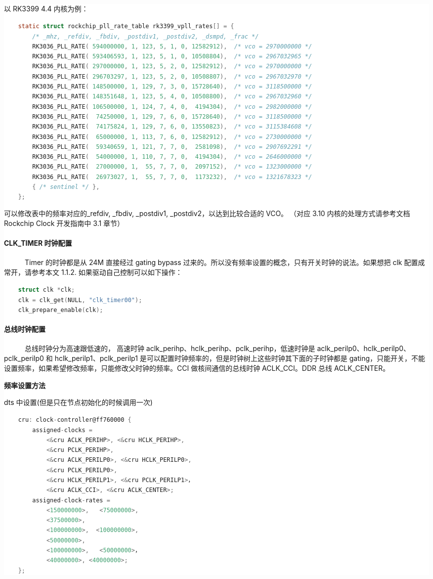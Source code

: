 以 RK3399 4.4 内核为例：

```c
	static struct rockchip_pll_rate_table rk3399_vpll_rates[] = {
		/* _mhz, _refdiv, _fbdiv, _postdiv1, _postdiv2, _dsmpd, _frac */
		RK3036_PLL_RATE( 594000000, 1, 123, 5, 1, 0, 12582912),  /* vco = 2970000000 */
		RK3036_PLL_RATE( 593406593, 1, 123, 5, 1, 0, 10508804),  /* vco = 2967032965 */
		RK3036_PLL_RATE( 297000000, 1, 123, 5, 2, 0, 12582912),  /* vco = 2970000000 */
		RK3036_PLL_RATE( 296703297, 1, 123, 5, 2, 0, 10508807),  /* vco = 2967032970 */
		RK3036_PLL_RATE( 148500000, 1, 129, 7, 3, 0, 15728640),  /* vco = 3118500000 */
		RK3036_PLL_RATE( 148351648, 1, 123, 5, 4, 0, 10508800),  /* vco = 2967032960 */
		RK3036_PLL_RATE( 106500000, 1, 124, 7, 4, 0,  4194304),  /* vco = 2982000000 */
		RK3036_PLL_RATE(  74250000, 1, 129, 7, 6, 0, 15728640),  /* vco = 3118500000 */
		RK3036_PLL_RATE(  74175824, 1, 129, 7, 6, 0, 13550823),  /* vco = 3115384608 */
		RK3036_PLL_RATE(  65000000, 1, 113, 7, 6, 0, 12582912),  /* vco = 2730000000 */
		RK3036_PLL_RATE(  59340659, 1, 121, 7, 7, 0,  2581098),  /* vco = 2907692291 */
		RK3036_PLL_RATE(  54000000, 1, 110, 7, 7, 0,  4194304),  /* vco = 2646000000 */
		RK3036_PLL_RATE(  27000000, 1,  55, 7, 7, 0,  2097152),  /* vco = 1323000000 */
		RK3036_PLL_RATE(  26973027, 1,  55, 7, 7, 0,  1173232),  /* vco = 1321678323 */
		{ /* sentinel */ },
	};
```

可以修改表中的频率对应的_refdiv, _fbdiv, _postdiv1, _postdiv2，以达到比较合适的 VCO。
（对应 3.10 内核的处理方式请参考文档 Rockchip Clock 开发指南中 3.1 章节）

#### CLK_TIMER 时钟配置

　　　Timer 的时钟都是从 24M 直接经过 gating bypass 过来的。所以没有频率设置的概念，只有开关时钟的说法。如果想把 clk 配置成常开，请参考本文 1.1.2.
如果驱动自己控制可以如下操作：

```c
	struct clk *clk;
	clk = clk_get(NULL, "clk_timer00");
	clk_prepare_enable(clk);
```

#### 总线时钟配置

　　　总线时钟分为高速跟低速的， 高速时钟 aclk_perihp、hclk_perihp、pclk_perihp，低速时钟是 aclk_perilp0、hclk_perilp0、pclk_perilp0 和 hclk_perilp1、pclk_perilp1 是可以配置时钟频率的，但是时钟树上这些时钟其下面的子时钟都是 gating，只能开关，不能设置频率，如果希望修改频率，只能修改父时钟的频率。CCI 做核间通信的总线时钟 ACLK_CCI。DDR 总线 ACLK_CENTER。

**频率设置方法**

dts 中设置(但是只在节点初始化的时候调用一次)

```c
	cru: clock-controller@ff760000 {
		assigned-clocks =
			<&cru ACLK_PERIHP>, <&cru HCLK_PERIHP>,
			<&cru PCLK_PERIHP>,
			<&cru ACLK_PERILP0>, <&cru HCLK_PERILP0>,
			<&cru PCLK_PERILP0>,
			<&cru HCLK_PERILP1>, <&cru PCLK_PERILP1>，
			<&cru ACLK_CCI>, <&cru ACLK_CENTER>;
		assigned-clock-rates =
			<150000000>,   <75000000>,
			<37500000>,
			<100000000>,  <100000000>,
			<50000000>,
			<100000000>,   <50000000>，
			<40000000>, <40000000>;
	};
```
